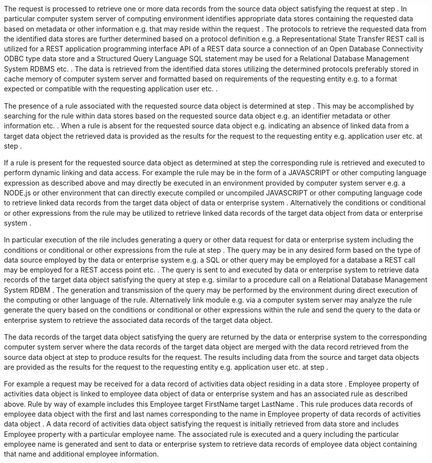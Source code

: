 The request is processed to retrieve one or more data records from the source data object satisfying the request at step . In particular computer system server of computing environment identifies appropriate data stores containing the requested data based on metadata or other information e.g. that may reside within the request . The protocols to retrieve the requested data from the identified data stores are further determined based on a protocol definition e.g. a Representational State Transfer REST call is utilized for a REST application programming interface API of a REST data source a connection of an Open Database Connectivity ODBC type data store and a Structured Query Language SQL statement may be used for a Relational Database Management System RDBMS etc. . The data is retrieved from the identified data stores utilizing the determined protocols preferably stored in cache memory of computer system server and formatted based on requirements of the requesting entity e.g. to a format expected or compatible with the requesting application user etc. .

The presence of a rule associated with the requested source data object is determined at step . This may be accomplished by searching for the rule within data stores based on the requested source data object e.g. an identifier metadata or other information etc. . When a rule is absent for the requested source data object e.g. indicating an absence of linked data from a target data object the retrieved data is provided as the results for the request to the requesting entity e.g. application user etc. at step .

If a rule is present for the requested source data object as determined at step the corresponding rule is retrieved and executed to perform dynamic linking and data access. For example the rule may be in the form of a JAVASCRIPT or other computing language expression as described above and may directly be executed in an environment provided by computer system server e.g. a NODE.js or other environment that can directly execute compiled or uncompiled JAVASCRIPT or other computing language code to retrieve linked data records from the target data object of data or enterprise system . Alternatively the conditions or conditional or other expressions from the rule may be utilized to retrieve linked data records of the target data object from data or enterprise system .

In particular execution of the rile includes generating a query or other data request for data or enterprise system including the conditions or conditional or other expressions from the rule at step . The query may be in any desired form based on the type of data source employed by the data or enterprise system e.g. a SQL or other query may be employed for a database a REST call may be employed for a REST access point etc. . The query is sent to and executed by data or enterprise system to retrieve data records of the target data object satisfying the query at step e.g. similar to a procedure call on a Relational Database Management System RDBM . The generation and transmission of the query may be performed by the environment during direct execution of the computing or other language of the rule. Alternatively link module e.g. via a computer system server may analyze the rule generate the query based on the conditions or conditional or other expressions within the rule and send the query to the data or enterprise system to retrieve the associated data records of the target data object.

The data records of the target data object satisfying the query are returned by the data or enterprise system to the corresponding computer system server where the data records of the target data object are merged with the data record retrieved from the source data object at step to produce results for the request. The results including data from the source and target data objects are provided as the results for the request to the requesting entity e.g. application user etc. at step .

For example a request may be received for a data record of activities data object residing in a data store . Employee property of activities data object is linked to employee data object of data or enterprise system and has an associated rule as described above. Rule by way of example includes this Employee target FirstName target LastName . This rule produces data records of employee data object with the first and last names corresponding to the name in Employee property of data records of activities data object . A data record of activities data object satisfying the request is initially retrieved from data store and includes Employee property with a particular employee name. The associated rule is executed and a query including the particular employee name is generated and sent to data or enterprise system to retrieve data records of employee data object containing that name and additional employee information.
